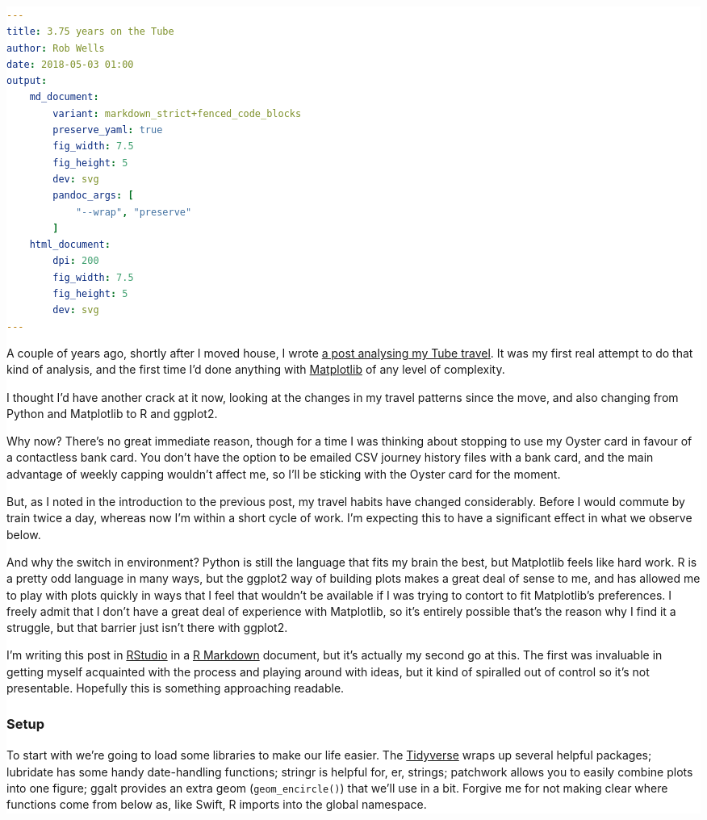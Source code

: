 ```yaml
---
title: 3.75 years on the Tube
author: Rob Wells
date: 2018-05-03 01:00
output:
    md_document:
        variant: markdown_strict+fenced_code_blocks
        preserve_yaml: true
        fig_width: 7.5
        fig_height: 5
        dev: svg
        pandoc_args: [
            "--wrap", "preserve"
        ]
    html_document:
        dpi: 200
        fig_width: 7.5
        fig_height: 5
        dev: svg
---
```


A couple of years ago, shortly after I moved house, I wrote [a post analysing my Tube travel](/2016/09/two-years-on-the-tube/). It was my first real attempt to do that kind of analysis, and the first time I’d done anything with [Matplotlib](https://matplotlib.org) of any level of complexity.

I thought I’d have another crack at it now, looking at the changes in my travel patterns since the move, and also changing from Python and Matplotlib to R and ggplot2.

Why now? There’s no great immediate reason, though for a time I was thinking about stopping to use my Oyster card in favour of a contactless bank card. You don’t have the option to be emailed CSV journey history files with a bank card, and the main advantage of weekly capping wouldn’t affect me, so I’ll be sticking with the Oyster card for the moment.

But, as I noted in the introduction to the previous post, my travel habits have changed considerably. Before I would commute by train twice a day, whereas now I’m within a short cycle of work. I’m expecting this to have a significant effect in what we observe below.

And why the switch in environment? Python is still the language that fits my brain the best, but Matplotlib feels like hard work. R is a pretty odd language in many ways, but the ggplot2 way of building plots makes a great deal of sense to me, and has allowed me to play with plots quickly in ways that I feel that wouldn’t be available if I was trying to contort to fit Matplotlib’s preferences. I freely admit that I don’t have a great deal of experience with Matplotlib, so it’s entirely possible that’s the reason why I find it a struggle, but that barrier just isn’t there with ggplot2.

I’m writing this post in [RStudio](https://www.rstudio.com/products/RStudio/) in a [R Markdown](https://rmarkdown.rstudio.com) document, but it’s actually my second go at this. The first was invaluable in getting myself acquainted with the process and playing around with ideas, but it kind of spiralled out of control so it’s not presentable. Hopefully this is something approaching readable.

### Setup

To start with we’re going to load some libraries to make our life easier. The [Tidyverse](https://www.tidyverse.org) wraps up several helpful packages; lubridate has some handy date-handling functions; stringr is helpful for, er, strings; patchwork allows you to easily combine plots into one figure; ggalt provides an extra geom (`geom_encircle()`) that we’ll use in a bit. Forgive me for not making clear where functions come from below as, like Swift, R imports into the global namespace.
